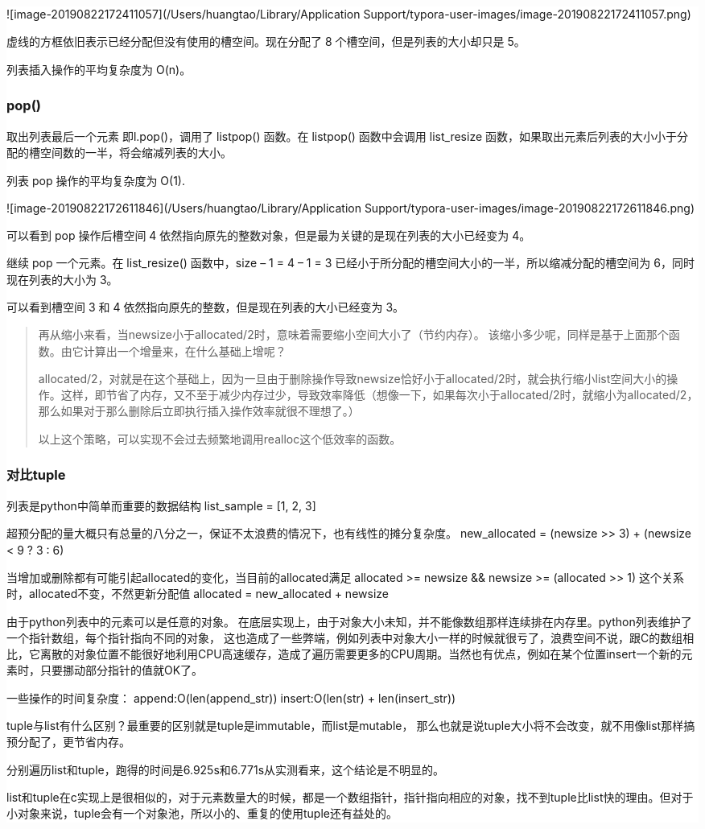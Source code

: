 ![image-20190822172411057](/Users/huangtao/Library/Application Support/typora-user-images/image-20190822172411057.png)

虚线的方框依旧表示已经分配但没有使用的槽空间。现在分配了 8 个槽空间，但是列表的大小却只是 5。

列表插入操作的平均复杂度为 O(n)。

### pop()

取出列表最后一个元素 即l.pop()，调用了 listpop() 函数。在 listpop() 函数中会调用 list_resize 函数，如果取出元素后列表的大小小于分配的槽空间数的一半，将会缩减列表的大小。

列表 pop 操作的平均复杂度为 O(1).

![image-20190822172611846](/Users/huangtao/Library/Application Support/typora-user-images/image-20190822172611846.png)



可以看到 pop 操作后槽空间 4 依然指向原先的整数对象，但是最为关键的是现在列表的大小已经变为 4。

继续 pop 一个元素。在 list_resize() 函数中，size – 1 = 4 – 1 = 3 已经小于所分配的槽空间大小的一半，所以缩减分配的槽空间为 6，同时现在列表的大小为 3。

可以看到槽空间 3 和 4 依然指向原先的整数，但是现在列表的大小已经变为 3。

> 再从缩小来看，当newsize小于allocated/2时，意味着需要缩小空间大小了（节约内存）。
>  该缩小多少呢，同样是基于上面那个函数。由它计算出一个增量来，在什么基础上增呢？
>
> allocated/2，对就是在这个基础上，因为一旦由于删除操作导致newsize恰好小于allocated/2时，就会执行缩小list空间大小的操作。这样，即节省了内存，又不至于减少内存过少，导致效率降低（想像一下，如果每次小于allocated/2时，就缩小为allocated/2，那么如果对于那么删除后立即执行插入操作效率就很不理想了。）
>
> 以上这个策略，可以实现不会过去频繁地调用realloc这个低效率的函数。





### 对比tuple

列表是python中简单而重要的数据结构 list_sample = [1, 2, 3]

超预分配的量大概只有总量的八分之一，保证不太浪费的情况下，也有线性的摊分复杂度。
 new_allocated = (newsize >> 3) + (newsize < 9 ? 3 : 6)

当增加或删除都有可能引起allocated的变化，当目前的allocated满足 allocated >= newsize && newsize >= (allocated >> 1) 这个关系时，allocated不变，不然更新分配值 allocated = new_allocated + newsize

由于python列表中的元素可以是任意的对象。 在底层实现上，由于对象大小未知，并不能像数组那样连续排在内存里。python列表维护了一个指针数组，每个指针指向不同的对象， 这也造成了一些弊端，例如列表中对象大小一样的时候就很亏了，浪费空间不说，跟C的数组相比，它离散的对象位置不能很好地利用CPU高速缓存，造成了遍历需要更多的CPU周期。当然也有优点，例如在某个位置insert一个新的元素时，只要挪动部分指针的值就OK了。

一些操作的时间复杂度：
 append:O(len(append_str))
 insert:O(len(str) + len(insert_str))

tuple与list有什么区别？最重要的区别就是tuple是immutable，而list是mutable，
 那么也就是说tuple大小将不会改变，就不用像list那样搞预分配了，更节省内存。

分别遍历list和tuple，跑得的时间是6.925s和6.771s从实测看来，这个结论是不明显的。

list和tuple在c实现上是很相似的，对于元素数量大的时候，都是一个数组指针，指针指向相应的对象，找不到tuple比list快的理由。但对于小对象来说，tuple会有一个对象池，所以小的、重复的使用tuple还有益处的。

